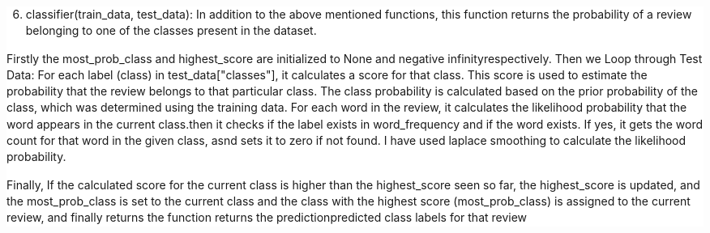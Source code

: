 6. classifier(train_data, test_data): In addition to the above mentioned functions, this function returns the probability of a review belonging to one of the classes present in the dataset. 

Firstly the most_prob_class and highest_score are initialized to None and negative infinityrespectively.
Then we Loop through Test Data: For each label (class) in test_data["classes"], it calculates a score for that class. This score is used to estimate the probability that the review belongs to that particular class.
The class probability is calculated based on the prior probability of the class, which was determined using the training data.
For each word in the review, it calculates the likelihood probability that the word appears in the current class.then it checks if the label exists in word_frequency and if the word exists. If yes, it gets the word count for that word in the given class, asnd sets it to zero if not found.
I have used laplace smoothing to calculate the likelihood probability.

Finally, 
If the calculated score for the current class is higher than the highest_score seen so far, the highest_score is updated, and the most_prob_class is set to the current class and the class with the highest score (most_prob_class) is assigned to the current review, and finally returns the function returns the predictionpredicted class labels for that review

